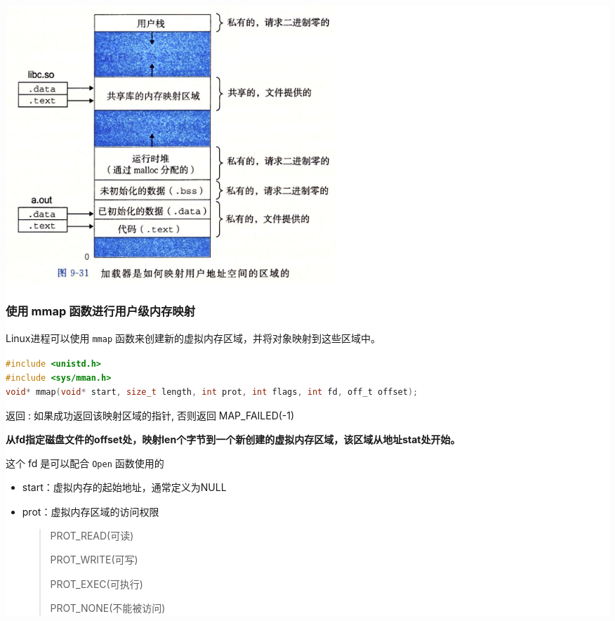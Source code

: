 <img src="/assets/images/CSAPP/img/VM-25.png" alt="VM-25" style="zoom:80%;" />

### 使用 mmap 函数进行用户级内存映射

Linux进程可以使用 `mmap` 函数来创建新的虚拟内存区域，并将对象映射到这些区域中。

```c
#include <unistd.h>
#include <sys/mman.h>
void* mmap(void* start, size_t length, int prot, int flags, int fd, off_t offset);
```

返回 : 如果成功返回该映射区域的指针, 否则返回 MAP_FAILED(-1)

**从fd指定磁盘文件的offset处，映射len个字节到一个新创建的虚拟内存区域，该区域从地址stat处开始。**

这个 fd 是可以配合 `Open` 函数使用的

* start：虚拟内存的起始地址，通常定义为NULL

* prot：虚拟内存区域的访问权限

  > PROT_READ(可读)
  >
  > PROT_WRITE(可写)
  >
  > PROT_EXEC(可执行)
  >
  > PROT_NONE(不能被访问)
  >
